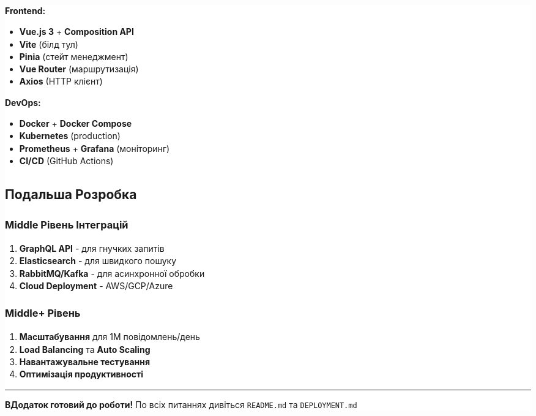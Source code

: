 **Frontend:**

- **Vue.js 3** + **Composition API**
- **Vite** (білд тул)
- **Pinia** (стейт менеджмент)
- **Vue Router** (маршрутизація)
- **Axios** (HTTP клієнт)

**DevOps:**

- **Docker** + **Docker Compose**
- **Kubernetes** (production)
- **Prometheus** + **Grafana** (моніторинг)
- **CI/CD** (GitHub Actions)

## Подальша Розробка

### Middle Рівень Інтеграцій

1. **GraphQL API** - для гнучких запитів
2. **Elasticsearch** - для швидкого пошуку
3. **RabbitMQ/Kafka** - для асинхронної обробки
4. **Cloud Deployment** - AWS/GCP/Azure

### Middle+ Рівень

1. **Масштабування** для 1M повідомлень/день
2. **Load Balancing** та **Auto Scaling**
3. **Навантажувальне тестування**
4. **Оптимізація продуктивності**

---

**ВДодаток готовий до роботи!** По всіх питаннях дивіться `README.md` та `DEPLOYMENT.md`
